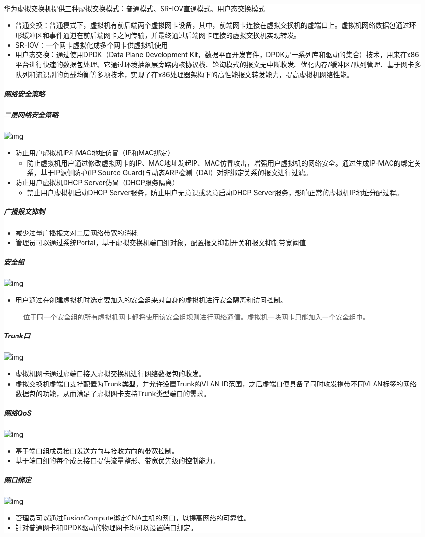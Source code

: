 华为虚拟交换机提供三种虚拟交换模式：普通模式、SR-IOV直通模式、用户态交换模式

- 普通交换：普通模式下，虚拟机有前后端两个虚拟网卡设备，其中，前端网卡连接在虚拟交换机的虚端口上。虚拟机网络数据包通过环形缓冲区和事件通道在前后端网卡之间传输，并最终通过后端网卡连接的虚拟交换机实现转发。
- SR-IOV：一个网卡虚拟化成多个网卡供虚拟机使用
- 用户态交换：通过使用DPDK（Data Plane Development Kit，数据平面开发套件，DPDK是一系列库和驱动的集合）技术，用来在x86平台进行快速的数据包处理。它通过环境抽象层旁路内核协议栈、轮询模式的报文无中断收发、优化内存/缓冲区/队列管理、基于网卡多队列和流识别的负载均衡等多项技术，实现了在x86处理器架构下的高性能报文转发能力，提高虚拟机网络性能。

##### 网络安全策略

##### 二层网络安全策略

![img](https://img2020.cnblogs.com/blog/1953408/202103/1953408-20210328174936922-432159329.png)

- 防止用户虚拟机IP和MAC地址仿冒（IP和MAC绑定）
  - 防止虚拟机用户通过修改虚拟网卡的IP、MAC地址发起IP、MAC仿冒攻击，增强用户虚拟机的网络安全。通过生成IP-MAC的绑定关系，基于IP源侧防护(IP Source Guard)与动态ARP检测（DAI）对非绑定关系的报文进行过滤。
- 防止用户虚拟机DHCP Server仿冒（DHCP服务隔离）
  - 禁止用户虚拟机启动DHCP Server服务，防止用户无意识或恶意启动DHCP Server服务，影响正常的虚拟机IP地址分配过程。

##### 广播报文抑制

- 减少过量广播报文对二层网络带宽的消耗
- 管理员可以通过系统Portal，基于虚拟交换机端口组对象，配置报文抑制开关和报文抑制带宽阈值

##### 安全组

![img](https://img2020.cnblogs.com/blog/1953408/202103/1953408-20210328174920854-1847142384.png)

- 用户通过在创建虚拟机时选定要加入的安全组来对自身的虚拟机进行安全隔离和访问控制。

> 位于同一个安全组的所有虚拟机网卡都将使用该安全组规则进行网络通信。虚拟机一块网卡只能加入一个安全组中。

##### Trunk口

![img](https://img2020.cnblogs.com/blog/1953408/202103/1953408-20210328174909361-740611837.png)

- 虚拟机网卡通过虚端口接入虚拟交换机进行网络数据包的收发。
- 虚拟交换机虚端口支持配置为Trunk类型，并允许设置Trunk的VLAN ID范围，之后虚端口便具备了同时收发携带不同VLAN标签的网络数据包的功能，从而满足了虚拟网卡支持Trunk类型端口的需求。

##### 网络QoS

![img](https://img2020.cnblogs.com/blog/1953408/202103/1953408-20210328174856915-387486206.png)

- 基于端口组成员接口发送方向与接收方向的带宽控制。
- 基于端口组的每个成员接口提供流量整形、带宽优先级的控制能力。

##### 网口绑定

![img](https://img2020.cnblogs.com/blog/1953408/202103/1953408-20210328174844904-120004826.png)

- 管理员可以通过FusionCompute绑定CNA主机的网口，以提高网络的可靠性。
- 针对普通网卡和DPDK驱动的物理网卡均可以设置端口绑定。
